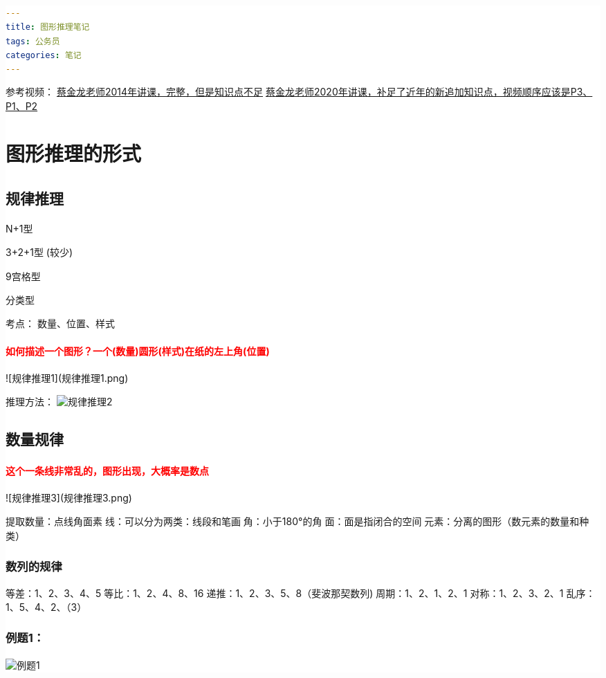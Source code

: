 ```yaml
---
title: 图形推理笔记
tags: 公务员
categories: 笔记
---
```


参考视频：
[蔡金龙老师2014年讲课，完整，但是知识点不足](https://www.bilibili.com/video/BV1ut411a7s6?p=1)
[蔡金龙老师2020年讲课，补足了近年的新追加知识点，视频顺序应该是P3、P1、P2](https://www.bilibili.com/video/BV1F7411o74A?p=3)

# 图形推理的形式

## 规律推理
N+1型

3+2+1型 (较少)

9宫格型

分类型

考点： 数量、位置、样式
<h4 style="color: red">如何描述一个图形？一个(数量)圆形(样式)在纸的左上角(位置)</h4>
![规律推理1](规律推理1.png)

推理方法：
![规律推理2](规律推理2.png)

## 数量规律

<h4 style="color: red">这个一条线非常乱的，图形出现，大概率是数点</h4>
![规律推理3](规律推理3.png)

提取数量：点线角面素
线：可以分为两类：线段和笔画
角：小于180°的角
面：面是指闭合的空间
元素：分离的图形（数元素的数量和种类）

### 数列的规律

等差：1、2、3、4、5
等比：1、2、4、8、16
递推：1、2、3、5、8（斐波那契数列)
周期：1、2、1、2、1
对称：1、2、3、2、1
乱序：1、5、4、2、（3）

### 例题1：
![例题1](例题1.png)
